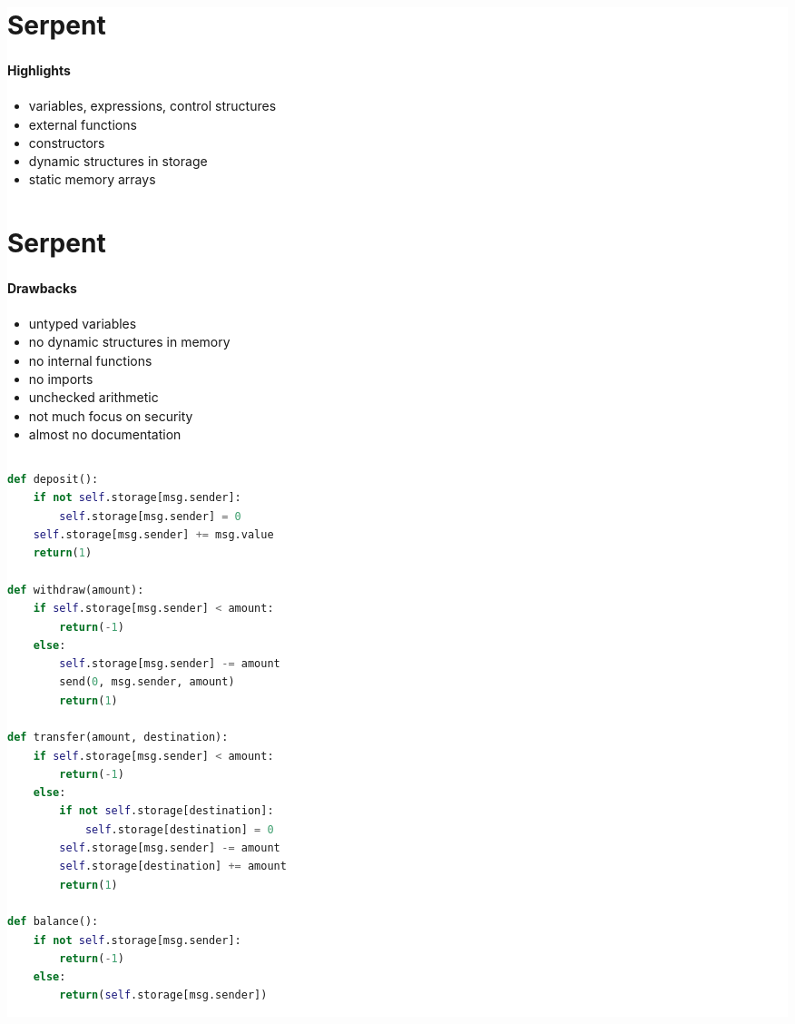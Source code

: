 # Serpent
#### Highlights
- variables, expressions, control structures
- external functions
- constructors
- dynamic structures in storage
- static memory arrays

</div>
<div class="fragment card">

# Serpent
#### Drawbacks
- untyped variables
- no dynamic structures in memory
- no internal functions
- no imports
- unchecked arithmetic
- not much focus on security
- almost no documentation

</div>
</div>
<div class=column>

```python
def deposit():
    if not self.storage[msg.sender]:
        self.storage[msg.sender] = 0
    self.storage[msg.sender] += msg.value
    return(1)

def withdraw(amount):
    if self.storage[msg.sender] < amount:
        return(-1)
    else:
        self.storage[msg.sender] -= amount
        send(0, msg.sender, amount)
        return(1)

def transfer(amount, destination):
    if self.storage[msg.sender] < amount:
        return(-1)
    else:
        if not self.storage[destination]:
            self.storage[destination] = 0
        self.storage[msg.sender] -= amount
        self.storage[destination] += amount
        return(1)

def balance():
    if not self.storage[msg.sender]:
        return(-1)
    else:
        return(self.storage[msg.sender])
```
